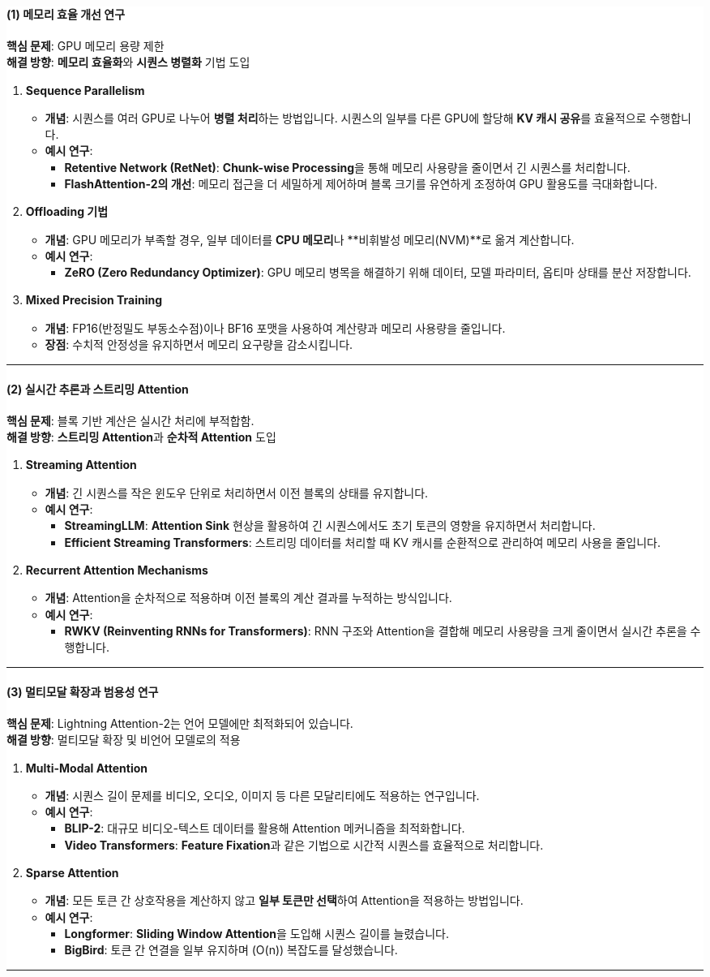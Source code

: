 
#### **(1) 메모리 효율 개선 연구**

**핵심 문제**: GPU 메모리 용량 제한  
**해결 방향**: **메모리 효율화**와 **시퀀스 병렬화** 기법 도입  

1. **Sequence Parallelism**  
   - **개념**: 시퀀스를 여러 GPU로 나누어 **병렬 처리**하는 방법입니다. 시퀀스의 일부를 다른 GPU에 할당해 **KV 캐시 공유**를 효율적으로 수행합니다.  
   - **예시 연구**:  
     - **Retentive Network (RetNet)**: **Chunk-wise Processing**을 통해 메모리 사용량을 줄이면서 긴 시퀀스를 처리합니다.  
     - **FlashAttention-2의 개선**: 메모리 접근을 더 세밀하게 제어하며 블록 크기를 유연하게 조정하여 GPU 활용도를 극대화합니다.

2. **Offloading 기법**  
   - **개념**: GPU 메모리가 부족할 경우, 일부 데이터를 **CPU 메모리**나 **비휘발성 메모리(NVM)**로 옮겨 계산합니다.  
   - **예시 연구**:  
     - **ZeRO (Zero Redundancy Optimizer)**: GPU 메모리 병목을 해결하기 위해 데이터, 모델 파라미터, 옵티마 상태를 분산 저장합니다.

3. **Mixed Precision Training**  
   - **개념**: FP16(반정밀도 부동소수점)이나 BF16 포맷을 사용하여 계산량과 메모리 사용량을 줄입니다.  
   - **장점**: 수치적 안정성을 유지하면서 메모리 요구량을 감소시킵니다.  

---

#### **(2) 실시간 추론과 스트리밍 Attention**

**핵심 문제**: 블록 기반 계산은 실시간 처리에 부적합함.  
**해결 방향**: **스트리밍 Attention**과 **순차적 Attention** 도입  

1. **Streaming Attention**  
   - **개념**: 긴 시퀀스를 작은 윈도우 단위로 처리하면서 이전 블록의 상태를 유지합니다.  
   - **예시 연구**:  
     - **StreamingLLM**: **Attention Sink** 현상을 활용하여 긴 시퀀스에서도 초기 토큰의 영향을 유지하면서 처리합니다.  
     - **Efficient Streaming Transformers**: 스트리밍 데이터를 처리할 때 KV 캐시를 순환적으로 관리하여 메모리 사용을 줄입니다.

2. **Recurrent Attention Mechanisms**  
   - **개념**: Attention을 순차적으로 적용하며 이전 블록의 계산 결과를 누적하는 방식입니다.  
   - **예시 연구**:  
     - **RWKV (Reinventing RNNs for Transformers)**: RNN 구조와 Attention을 결합해 메모리 사용량을 크게 줄이면서 실시간 추론을 수행합니다.

---

#### **(3) 멀티모달 확장과 범용성 연구**

**핵심 문제**: Lightning Attention-2는 언어 모델에만 최적화되어 있습니다.  
**해결 방향**: 멀티모달 확장 및 비언어 모델로의 적용  

1. **Multi-Modal Attention**  
   - **개념**: 시퀀스 길이 문제를 비디오, 오디오, 이미지 등 다른 모달리티에도 적용하는 연구입니다.  
   - **예시 연구**:  
     - **BLIP-2**: 대규모 비디오-텍스트 데이터를 활용해 Attention 메커니즘을 최적화합니다.  
     - **Video Transformers**: **Feature Fixation**과 같은 기법으로 시간적 시퀀스를 효율적으로 처리합니다.

2. **Sparse Attention**  
   - **개념**: 모든 토큰 간 상호작용을 계산하지 않고 **일부 토큰만 선택**하여 Attention을 적용하는 방법입니다.  
   - **예시 연구**:  
     - **Longformer**: **Sliding Window Attention**을 도입해 시퀀스 길이를 늘렸습니다.  
     - **BigBird**: 토큰 간 연결을 일부 유지하며 \(O(n)\) 복잡도를 달성했습니다.

---